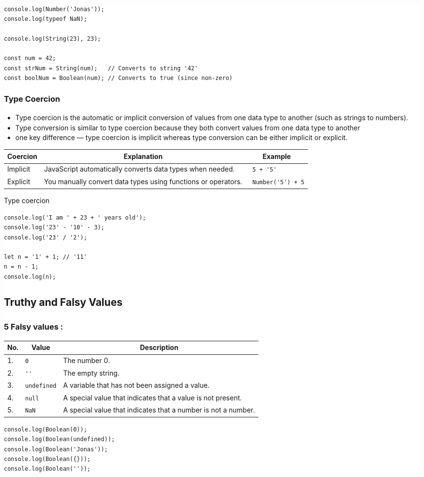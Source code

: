     console.log(Number('Jonas'));
    console.log(typeof NaN);
    
    console.log(String(23), 23);
    
    const num = 42;
    const strNum = String(num);   // Converts to string '42'
    const boolNum = Boolean(num); // Converts to true (since non-zero)

### Type Coercion
+ Type coercion is the automatic or implicit conversion of values from one data type to another (such as strings to numbers). 
+ Type conversion is similar to type coercion because they both convert values from one data type to another 
+ one key difference — type coercion is implicit whereas type conversion can be either implicit or explicit.

| Coercion     | Explanation                                                                                        | Example                           |
|--------------|----------------------------------------------------------------------------------------------------|-----------------------------------|
| Implicit     | JavaScript automatically converts data types when needed.                                        | ``` 5 + '5'```          |
| Explicit     | You manually convert data types using functions or operators.                                  | ``` Number('5') + 5```  |



Type coercion

    console.log('I am ' + 23 + ' years old');
    console.log('23' - '10' - 3);
    console.log('23' / '2');
    
    let n = '1' + 1; // '11'
    n = n - 1;
    console.log(n);


## Truthy and Falsy Values

### 5 Falsy values : 
|No.|Value | Description |
|--|---|---|
|1.| `0` | The number 0. |
|2.|  `''` | The empty string. |
|3.|  `undefined` | A variable that has not been assigned a value. |
|4.|  `null` | A special value that indicates that a value is not present. |
|5.|  `NaN` | A special value that indicates that a number is not a number. |


    console.log(Boolean(0));
    console.log(Boolean(undefined));
    console.log(Boolean('Jonas'));
    console.log(Boolean({}));
    console.log(Boolean(''));
    